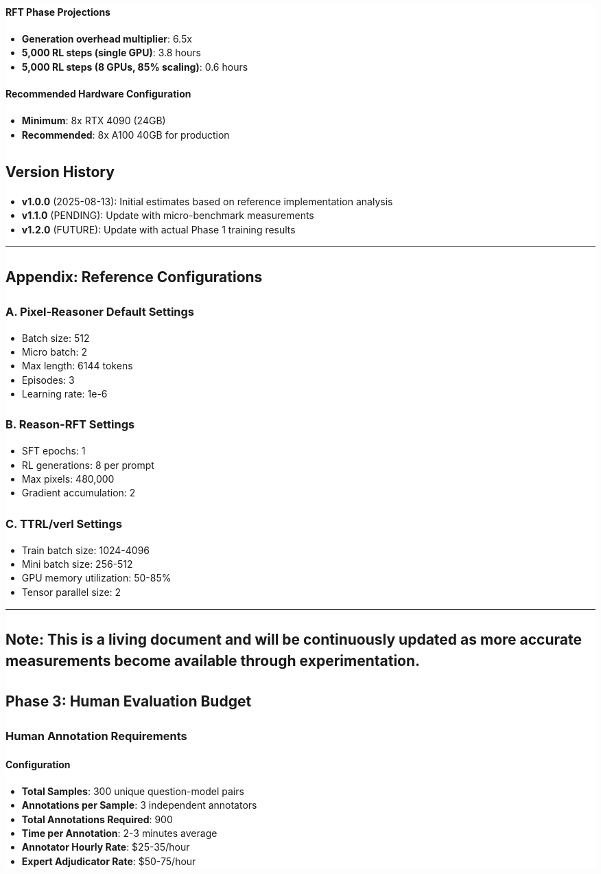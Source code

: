 #### RFT Phase Projections
- **Generation overhead multiplier**: 6.5x
- **5,000 RL steps (single GPU)**: 3.8 hours
- **5,000 RL steps (8 GPUs, 85% scaling)**: 0.6 hours

#### Recommended Hardware Configuration
- **Minimum**: 8x RTX 4090 (24GB)
- **Recommended**: 8x A100 40GB for production


## Version History

- **v1.0.0** (2025-08-13): Initial estimates based on reference implementation analysis
- **v1.1.0** (PENDING): Update with micro-benchmark measurements
- **v1.2.0** (FUTURE): Update with actual Phase 1 training results

---

## Appendix: Reference Configurations

### A. Pixel-Reasoner Default Settings
- Batch size: 512
- Micro batch: 2
- Max length: 6144 tokens
- Episodes: 3
- Learning rate: 1e-6

### B. Reason-RFT Settings
- SFT epochs: 1
- RL generations: 8 per prompt
- Max pixels: 480,000
- Gradient accumulation: 2

### C. TTRL/verl Settings
- Train batch size: 1024-4096
- Mini batch size: 256-512
- GPU memory utilization: 50-85%
- Tensor parallel size: 2

---

**Note**: This is a living document and will be continuously updated as more accurate measurements become available through experimentation.
---

## Phase 3: Human Evaluation Budget

### Human Annotation Requirements

#### Configuration
- **Total Samples**: 300 unique question-model pairs
- **Annotations per Sample**: 3 independent annotators
- **Total Annotations Required**: 900
- **Time per Annotation**: 2-3 minutes average
- **Annotator Hourly Rate**: $25-35/hour
- **Expert Adjudicator Rate**: $50-75/hour
